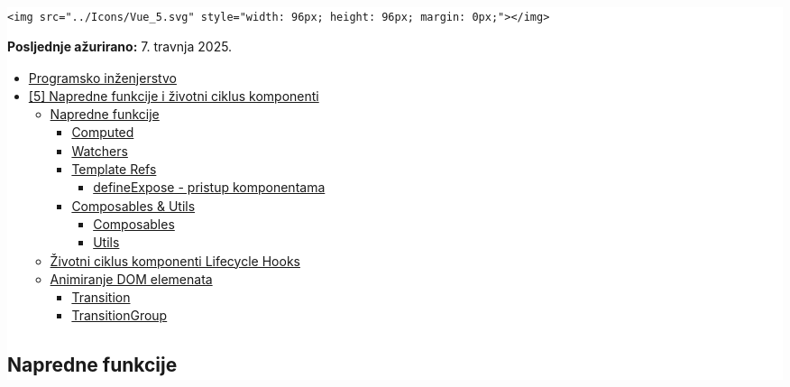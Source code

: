     <img src="../Icons/Vue_5.svg" style="width: 96px; height: 96px; margin: 0px;"></img>
</div>

**Posljednje ažurirano:** 7. travnja 2025.



- [Programsko inženjerstvo](#programsko-in%C5%BEenjerstvo)
- [[5] Napredne funkcije i životni ciklus komponenti](#5-napredne-funkcije-i-%C5%BEivotni-ciklus-komponenti)
    - [Napredne funkcije](#napredne-funkcije)
        - [Computed](#computed)
        - [Watchers](#watchers)
        - [Template Refs](#template-refs)
            - [defineExpose - pristup komponentama](#defineexpose---pristup-komponentama)
        - [Composables & Utils](#composables--utils)
            - [Composables](#composables)
            - [Utils](#utils)
    - [Životni ciklus komponenti Lifecycle Hooks](#%C5%BEivotni-ciklus-komponenti-lifecycle-hooks)
    - [Animiranje DOM elemenata](#animiranje-dom-elemenata)
        - [Transition](#transition)
        - [TransitionGroup](#transitiongroup)



<div class="page"></div>

## Napredne funkcije
